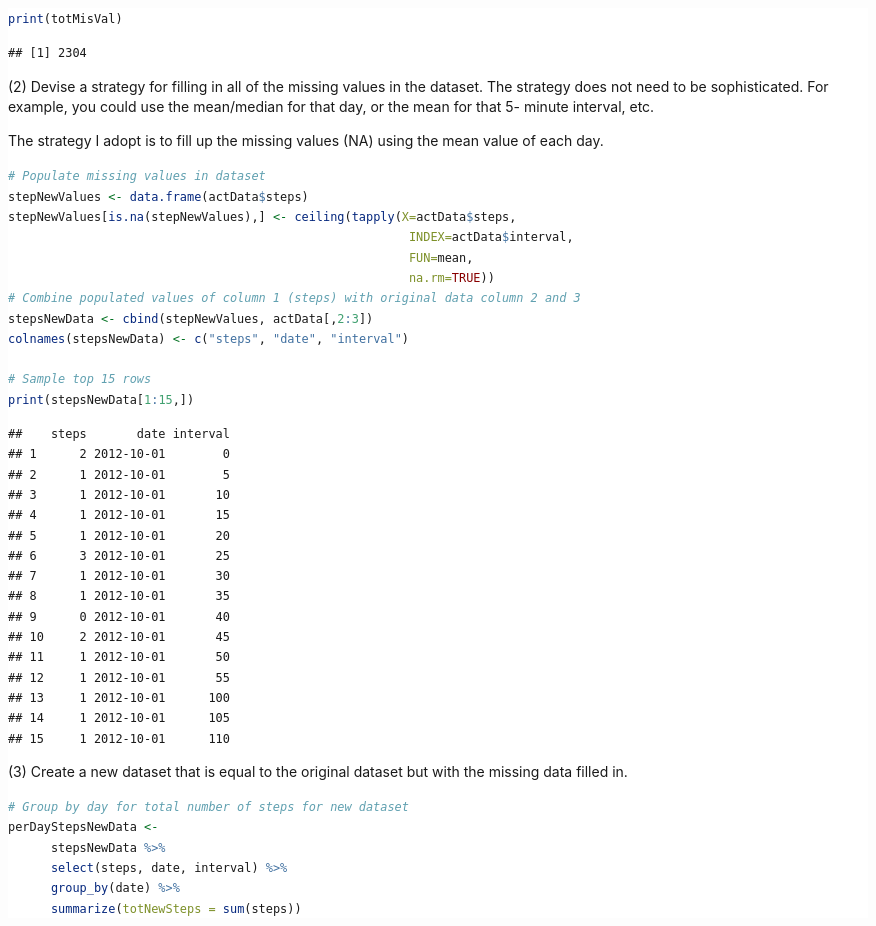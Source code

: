 ```r
print(totMisVal)
```

```
## [1] 2304
```

(2) Devise a strategy for filling in all of the missing values in the dataset. The strategy does not need to be sophisticated. For example, you could use the mean/median for that day, or the mean for that 5- minute interval, etc.

The strategy I adopt is to fill up the missing values (NA) using the mean value of each day.


```r
# Populate missing values in dataset
stepNewValues <- data.frame(actData$steps)
stepNewValues[is.na(stepNewValues),] <- ceiling(tapply(X=actData$steps,
                                                        INDEX=actData$interval,
                                                        FUN=mean,
                                                        na.rm=TRUE))
# Combine populated values of column 1 (steps) with original data column 2 and 3
stepsNewData <- cbind(stepNewValues, actData[,2:3])
colnames(stepsNewData) <- c("steps", "date", "interval")

# Sample top 15 rows
print(stepsNewData[1:15,])
```

```
##    steps       date interval
## 1      2 2012-10-01        0
## 2      1 2012-10-01        5
## 3      1 2012-10-01       10
## 4      1 2012-10-01       15
## 5      1 2012-10-01       20
## 6      3 2012-10-01       25
## 7      1 2012-10-01       30
## 8      1 2012-10-01       35
## 9      0 2012-10-01       40
## 10     2 2012-10-01       45
## 11     1 2012-10-01       50
## 12     1 2012-10-01       55
## 13     1 2012-10-01      100
## 14     1 2012-10-01      105
## 15     1 2012-10-01      110
```

(3) Create a new dataset that is equal to the original dataset but with the missing data filled in.

```r
# Group by day for total number of steps for new dataset
perDayStepsNewData <-
      stepsNewData %>% 
      select(steps, date, interval) %>% 
      group_by(date) %>%
      summarize(totNewSteps = sum(steps))
```
